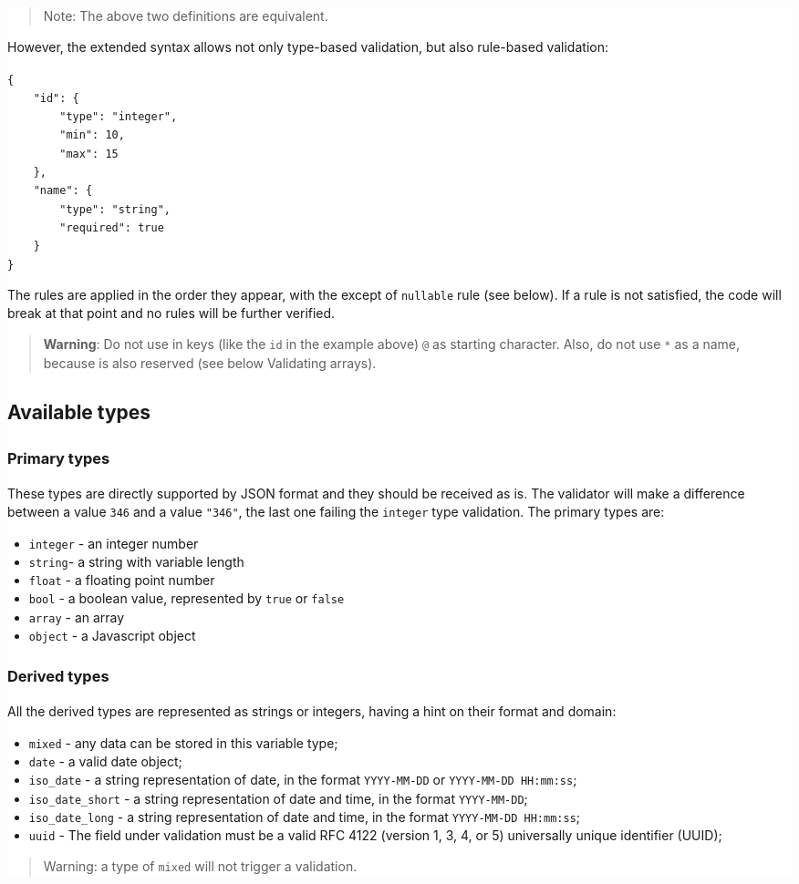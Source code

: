  > Note: The above two definitions are equivalent.

However, the extended syntax allows not only type-based validation, but also rule-based validation:

```
{
    "id": {
        "type": "integer",
        "min": 10,
        "max": 15
    },
    "name": {
        "type": "string",
        "required": true
    }
}
```

The rules are applied in the order they appear, with the except of `nullable` rule (see below). If a rule is not satisfied, the code will break at that point and no rules will be further verified.

 > **Warning**: Do not use in keys (like the `id` in the example above) `@` as starting character. Also, do not use `*` as a name, because is also reserved (see below Validating arrays).

## Available types

### Primary types

These types are directly supported by JSON format and they should be received as is. The validator will make a difference between a value `346` and a value `"346"`, the last one failing the `integer` type validation. The primary types are:

 - `integer` - an integer number
 - `string`- a string with variable length
 - `float` - a floating point number
 - `bool` - a boolean value, represented by `true` or `false`
 - `array` - an array
 - `object` - a Javascript object

### Derived types

All the derived types are represented as strings or integers, having a hint on their format and domain:

 - `mixed` - any data can be stored in this variable type;
 - `date` - a valid date object;
 - `iso_date` - a string representation of date, in the format `YYYY-MM-DD` or `YYYY-MM-DD HH:mm:ss`;
 - `iso_date_short` - a string representation of date and time, in the format `YYYY-MM-DD`;
 - `iso_date_long` - a string representation of date and time, in the format `YYYY-MM-DD HH:mm:ss`;
 - `uuid` - The field under validation must be a valid RFC 4122 (version 1, 3, 4, or 5) universally unique identifier (UUID);

 > Warning: a type of `mixed` will not trigger a validation.
